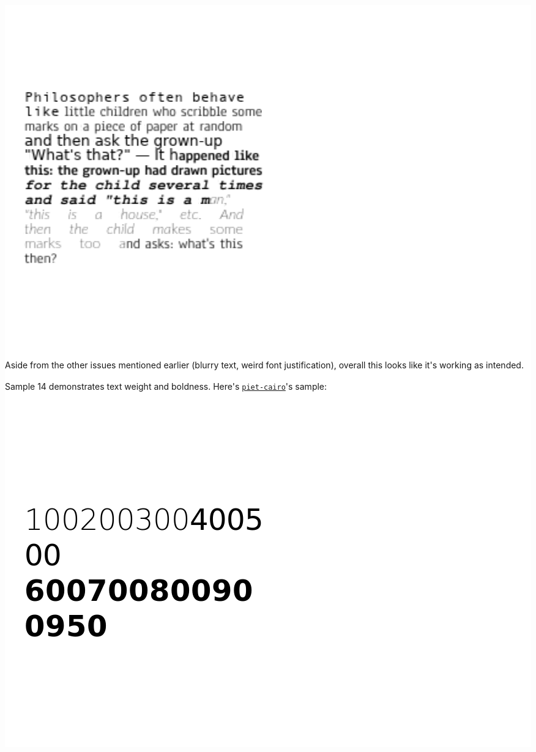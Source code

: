 ![Glow](/images/piet-glow-13-2.00.png)

Aside from the other issues mentioned earlier (blurry text, weird font justification), overall this looks like it's working as intended.

Sample 14 demonstrates text weight and boldness. Here's [`piet-cairo`]'s sample:

![Cairo](/images/cairo-test-14-2.00.png)

[`piet`]: https://crates.io/crates/piet
[`piet-cairo`]: https://crates.io/crates/piet-cairo
[`piet-glow`]: https://crates.io/crates/piet-glow
[`piet-hardware`]: https://crates.io/crates/piet-hardware
[`piet-wgpu`]: https://crates.io/crates/piet-wgpu
[`piet-tiny-skia`]: https://crates.io/crates/piet-tiny-skia
[`cosmic-text`]: https://crates.io/crates/cosmic-text
[`theo`]: https://github.com/notgull/theo